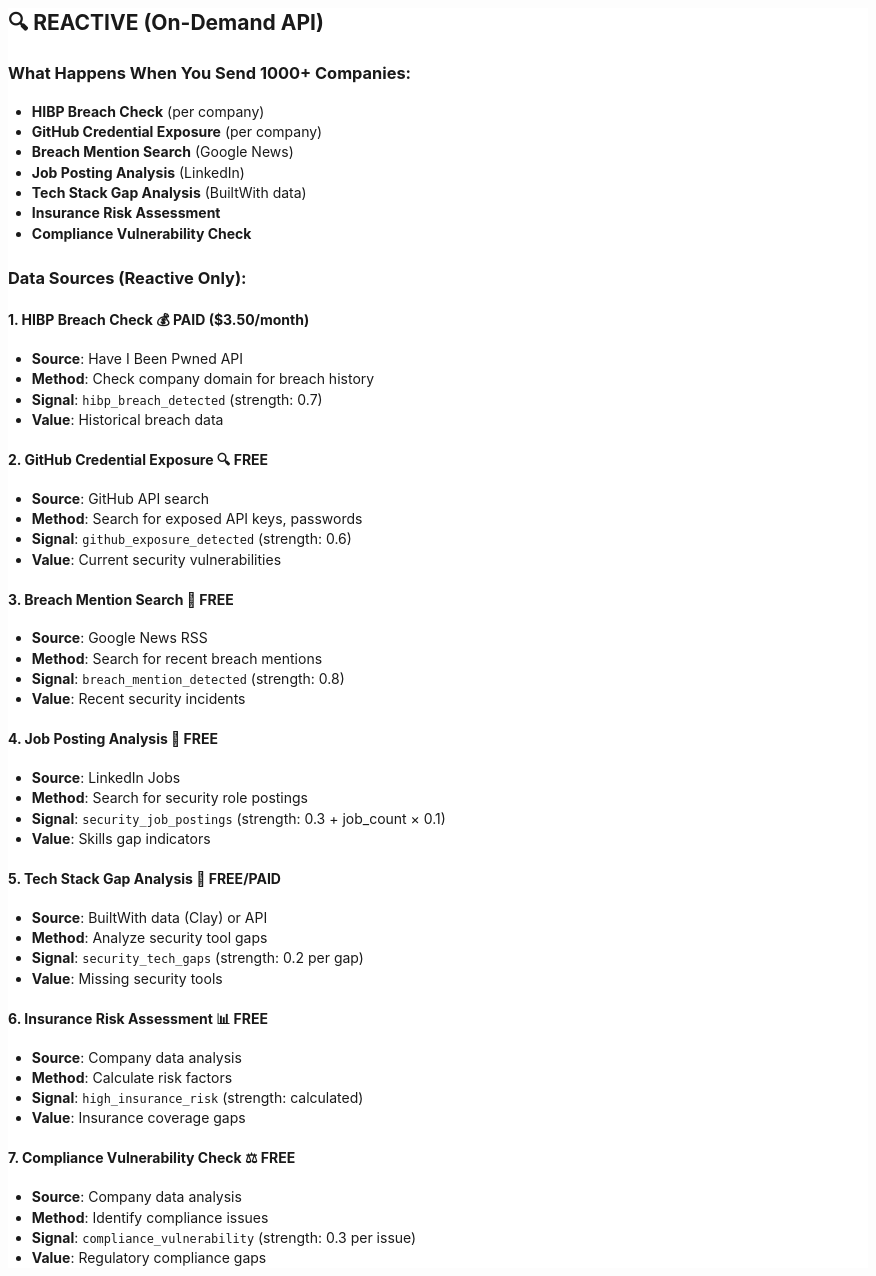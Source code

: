 
## 🔍 REACTIVE (On-Demand API)

### **What Happens When You Send 1000+ Companies:**
- **HIBP Breach Check** (per company)
- **GitHub Credential Exposure** (per company)
- **Breach Mention Search** (Google News)
- **Job Posting Analysis** (LinkedIn)
- **Tech Stack Gap Analysis** (BuiltWith data)
- **Insurance Risk Assessment**
- **Compliance Vulnerability Check**

### **Data Sources (Reactive Only):**

#### **1. HIBP Breach Check** 💰 PAID ($3.50/month)
- **Source**: Have I Been Pwned API
- **Method**: Check company domain for breach history
- **Signal**: `hibp_breach_detected` (strength: 0.7)
- **Value**: Historical breach data

#### **2. GitHub Credential Exposure** 🔍 FREE
- **Source**: GitHub API search
- **Method**: Search for exposed API keys, passwords
- **Signal**: `github_exposure_detected` (strength: 0.6)
- **Value**: Current security vulnerabilities

#### **3. Breach Mention Search** 📰 FREE
- **Source**: Google News RSS
- **Method**: Search for recent breach mentions
- **Signal**: `breach_mention_detected` (strength: 0.8)
- **Value**: Recent security incidents

#### **4. Job Posting Analysis** 💼 FREE
- **Source**: LinkedIn Jobs
- **Method**: Search for security role postings
- **Signal**: `security_job_postings` (strength: 0.3 + job_count × 0.1)
- **Value**: Skills gap indicators

#### **5. Tech Stack Gap Analysis** 🔧 FREE/PAID
- **Source**: BuiltWith data (Clay) or API
- **Method**: Analyze security tool gaps
- **Signal**: `security_tech_gaps` (strength: 0.2 per gap)
- **Value**: Missing security tools

#### **6. Insurance Risk Assessment** 📊 FREE
- **Source**: Company data analysis
- **Method**: Calculate risk factors
- **Signal**: `high_insurance_risk` (strength: calculated)
- **Value**: Insurance coverage gaps

#### **7. Compliance Vulnerability Check** ⚖️ FREE
- **Source**: Company data analysis
- **Method**: Identify compliance issues
- **Signal**: `compliance_vulnerability` (strength: 0.3 per issue)
- **Value**: Regulatory compliance gaps
